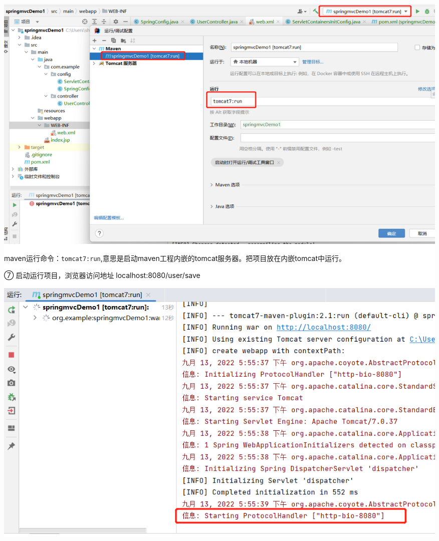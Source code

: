 ![springmvc20220913175117.png](../blog_img/springmvc20220913175117.png)

maven运行命令：`tomcat7:run`,意思是启动maven工程内嵌的tomcat服务器。把项目放在内嵌tomcat中运行。

⑦ 启动运行项目，浏览器访问地址 localhost:8080/user/save

![springmvc20220913175616.png](../blog_img/springmvc20220913175616.png)